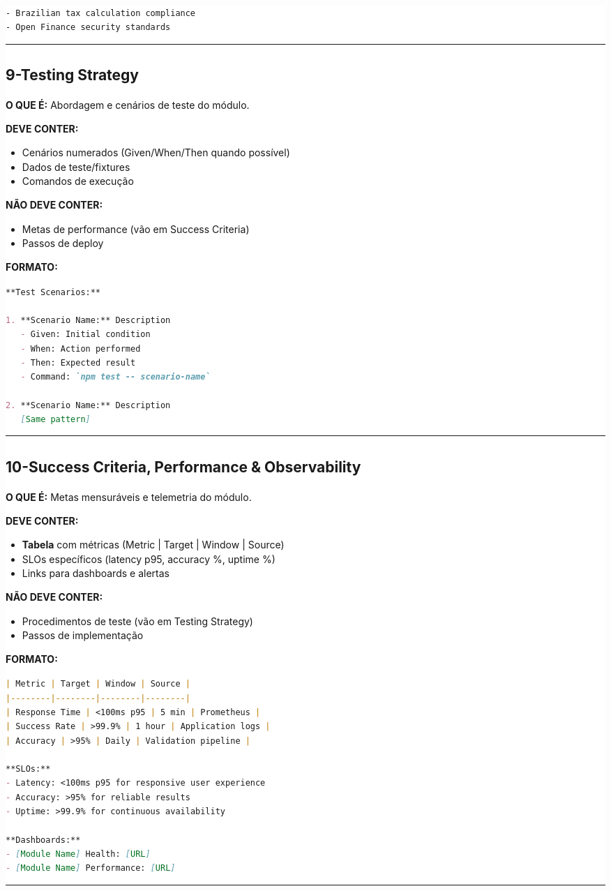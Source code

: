 ```
- Brazilian tax calculation compliance
- Open Finance security standards
```

---

## 9-Testing Strategy

**O QUE É:** Abordagem e cenários de teste do módulo.

**DEVE CONTER:**
- Cenários numerados (Given/When/Then quando possível)
- Dados de teste/fixtures
- Comandos de execução

**NÃO DEVE CONTER:**
- Metas de performance (vão em Success Criteria)
- Passos de deploy

**FORMATO:**
```markdown
**Test Scenarios:**

1. **Scenario Name:** Description
   - Given: Initial condition
   - When: Action performed
   - Then: Expected result
   - Command: `npm test -- scenario-name`

2. **Scenario Name:** Description
   [Same pattern]
```

---

## 10-Success Criteria, Performance & Observability

**O QUE É:** Metas mensuráveis e telemetria do módulo.

**DEVE CONTER:**
- **Tabela** com métricas (Metric | Target | Window | Source)
- SLOs específicos (latency p95, accuracy %, uptime %)
- Links para dashboards e alertas

**NÃO DEVE CONTER:**
- Procedimentos de teste (vão em Testing Strategy)
- Passos de implementação

**FORMATO:**
```markdown
| Metric | Target | Window | Source |
|--------|--------|--------|--------|
| Response Time | <100ms p95 | 5 min | Prometheus |
| Success Rate | >99.9% | 1 hour | Application logs |
| Accuracy | >95% | Daily | Validation pipeline |

**SLOs:**
- Latency: <100ms p95 for responsive user experience
- Accuracy: >95% for reliable results
- Uptime: >99.9% for continuous availability

**Dashboards:**
- [Module Name] Health: [URL]
- [Module Name] Performance: [URL]
```

---